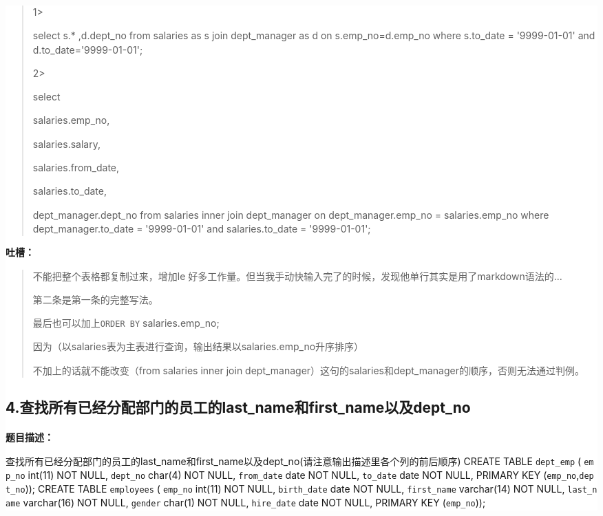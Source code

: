 >1>
>
>select s.* ,d.dept_no
>from salaries as s 
>join dept_manager as d 
>on s.emp_no=d.emp_no
>where s.to_date = '9999-01-01'
>and    d.to_date='9999-01-01';
>
>2>
>
>select 
>
>salaries.emp_no,
>
>salaries.salary,
>
>salaries.from_date,
>
>salaries.to_date,
>
>dept_manager.dept_no 
>from salaries inner join dept_manager
>on dept_manager.emp_no = salaries.emp_no
>where dept_manager.to_date = '9999-01-01' 
>and salaries.to_date = '9999-01-01';

**吐槽：**

>不能把整个表格都复制过来，增加le 好多工作量。但当我手动快输入完了的时候，发现他单行其实是用了markdown语法的...
>
>第二条是第一条的完整写法。
>
>最后也可以加上`ORDER BY` salaries.emp_no;
>
>因为（以salaries表为主表进行查询，输出结果以salaries.emp_no升序排序）
>
>不加上的话就不能改变（from salaries inner join dept_manager）这句的salaries和dept_manager的顺序，否则无法通过判例。



## 4.查找所有已经分配部门的员工的last_name和first_name以及dept_no

**题目描述：**

查找所有已经分配部门的员工的last_name和first_name以及dept_no(请注意输出描述里各个列的前后顺序)
CREATE TABLE `dept_emp` (
`emp_no` int(11) NOT NULL,
`dept_no` char(4) NOT NULL,
`from_date` date NOT NULL,
`to_date` date NOT NULL,
PRIMARY KEY (`emp_no`,`dept_no`));
CREATE TABLE `employees` (
`emp_no` int(11) NOT NULL,
`birth_date` date NOT NULL,
`first_name` varchar(14) NOT NULL,
`last_name` varchar(16) NOT NULL,
`gender` char(1) NOT NULL,
`hire_date` date NOT NULL,
PRIMARY KEY (`emp_no`));
